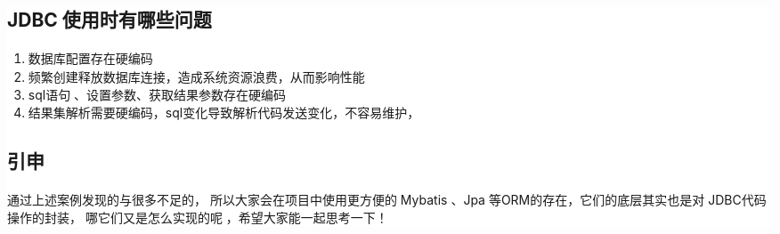 ## JDBC 使用时有哪些问题
1. 数据库配置存在硬编码
2. 频繁创建释放数据库连接，造成系统资源浪费，从而影响性能
3. sql语句 、设置参数、获取结果参数存在硬编码
4. 结果集解析需要硬编码，sql变化导致解析代码发送变化，不容易维护，

## 引申

通过上述案例发现的与很多不足的，
所以大家会在项目中使用更方便的 Mybatis 、Jpa 等ORM的存在，它们的底层其实也是对 JDBC代码操作的封装，
哪它们又是怎么实现的呢 ，希望大家能一起思考一下！



